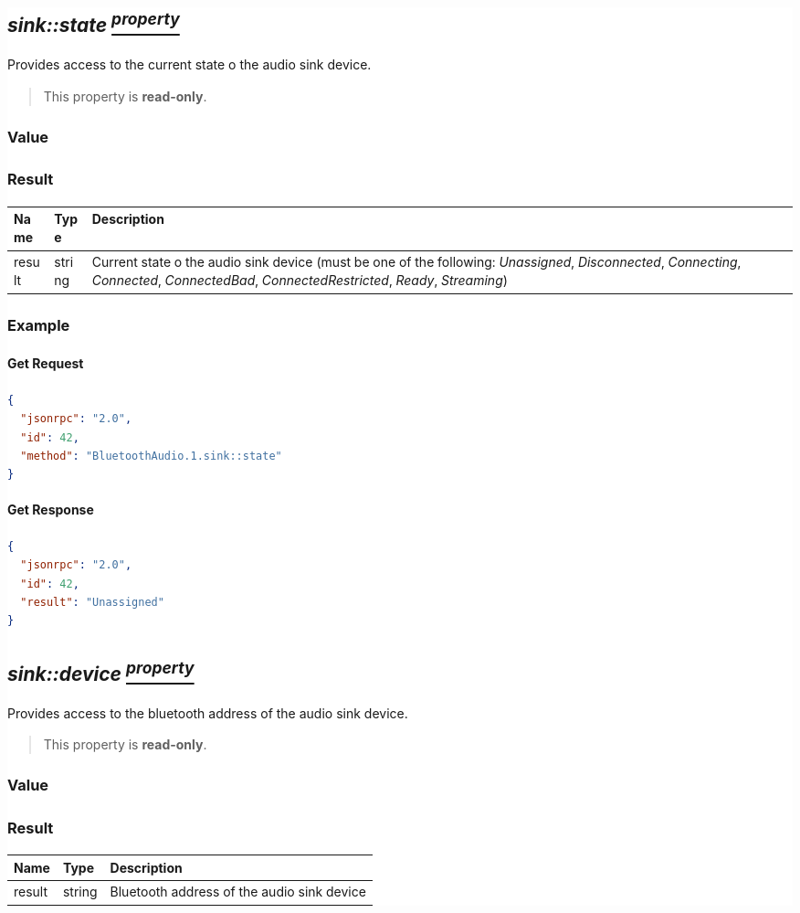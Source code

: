 <a name="property.sink::state"></a>
## *sink::state [<sup>property</sup>](#head.Properties)*

Provides access to the current state o the audio sink device.

> This property is **read-only**.

### Value

### Result

| Name | Type | Description |
| :-------- | :-------- | :-------- |
| result | string | Current state o the audio sink device (must be one of the following: *Unassigned*, *Disconnected*, *Connecting*, *Connected*, *ConnectedBad*, *ConnectedRestricted*, *Ready*, *Streaming*) |

### Example

#### Get Request

```json
{
  "jsonrpc": "2.0",
  "id": 42,
  "method": "BluetoothAudio.1.sink::state"
}
```

#### Get Response

```json
{
  "jsonrpc": "2.0",
  "id": 42,
  "result": "Unassigned"
}
```

<a name="property.sink::device"></a>
## *sink::device [<sup>property</sup>](#head.Properties)*

Provides access to the bluetooth address of the audio sink device.

> This property is **read-only**.

### Value

### Result

| Name | Type | Description |
| :-------- | :-------- | :-------- |
| result | string | Bluetooth address of the audio sink device |
